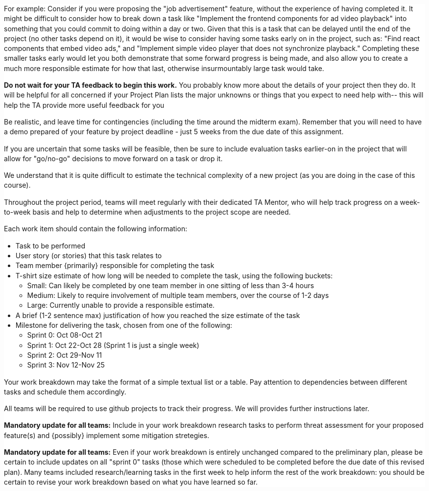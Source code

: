For example: Consider if you were proposing the "job advertisement" feature, without the experience of having completed it. It might be difficult to consider how to break down a task like "Implement the frontend components for ad video playback" into something that you could commit to doing within a day or two. Given that this is a task that can be delayed until the end of the project (no other tasks depend on it), it would be wise to consider having some tasks early on in the project, such as: "Find react components that embed video ads," and "Implement simple video player that does not synchronize playback." Completing these smaller tasks early would let you both demonstrate that some forward progress is being made, and also allow you to create a much more responsible estimate for how that last, otherwise insurmountably large task would take.

**Do not wait for your TA feedback to begin this work.** You probably know more about the details of your project then they do. It will be helpful for all concerned if your Project Plan lists the major unknowns or things that you expect to need help with-- this will help the TA provide more useful feedback for you

Be realistic, and leave time for contingencies (including the time around the midterm exam).
Remember that you will need to have a demo prepared of your feature by project deadline - just 5 weeks from the due date of this assignment.

If you are uncertain that some tasks will be feasible, then be sure to include evaluation tasks earlier-on in the project that will allow for "go/no-go" decisions to move forward on a task or drop it.

We understand that it is quite difficult to estimate the technical complexity of a new project (as you are doing in the case of this course).

Throughout the project period, teams will meet regularly with their dedicated TA Mentor, who will help track progress on a week-to-week basis and help to determine when adjustments to the project scope are needed.

Each work item should contain the following information:
* Task to be performed
* User story (or stories) that this task relates to
* Team member {primarily} responsible for completing the task
* T-shirt size estimate of how long will be needed to complete the task, using the following buckets:
    * Small: Can likely be completed by one team member in one sitting of less than 3-4 hours
    * Medium: Likely to require involvement of multiple team members, over the course of 1-2 days
    * Large: Currently unable to provide a responsible estimate. 
* A brief (1-2 sentence max) justification of how you reached the size estimate of the task 
* Milestone for delivering the task, chosen from one of the following:
  * Sprint 0: Oct 08-Oct 21
  * Sprint 1: Oct 22-Oct 28 (Sprint 1 is just a single week)
  * Sprint 2: Oct 29-Nov 11
  * Sprint 3: Nov 12-Nov 25

Your work breakdown may take the format of a simple textual list or a table. Pay attention to dependencies between different tasks and schedule them accordingly.

All teams will be required to use github projects to track their progress. We will provides further instructions later.

**Mandatory update for all teams:** Include in your work breakdown research tasks to perform threat assessment for your proposed feature(s) and {possibly} implement some mitigation stretegies.

**Mandatory update for all teams:** Even if your work breakdown is entirely unchanged compared to the preliminary plan, please be certain to include updates on all "sprint 0" tasks (those which were scheduled to be completed before the due date of this revised plan). Many teams included research/learning tasks in the first week to help inform the rest of the work breakdown: you should be certain to revise your work breakdown based on what you have learned so far.
